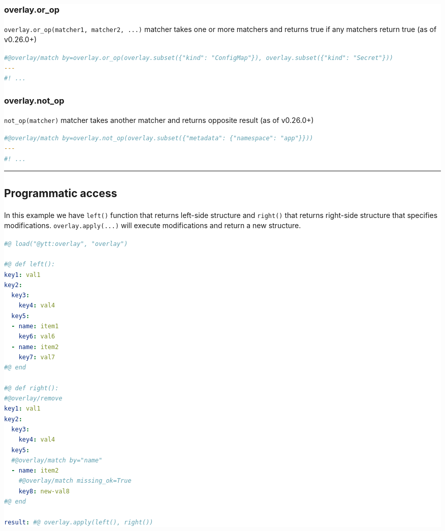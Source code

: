 ### overlay.or_op

`overlay.or_op(matcher1, matcher2, ...)` matcher takes one or more matchers and returns true if any matchers return true (as of v0.26.0+)

```yaml
#@overlay/match by=overlay.or_op(overlay.subset({"kind": "ConfigMap"}), overlay.subset({"kind": "Secret"}))
---
#! ...
```

### overlay.not_op

`not_op(matcher)` matcher takes another matcher and returns opposite result (as of v0.26.0+)

```yaml
#@overlay/match by=overlay.not_op(overlay.subset({"metadata": {"namespace": "app"}}))
---
#! ...
```

---
## Programmatic access

In this example we have `left()` function that returns left-side structure and `right()` that returns right-side structure that specifies modifications. `overlay.apply(...)` will execute modifications and return a new structure.

```yaml
#@ load("@ytt:overlay", "overlay")

#@ def left():
key1: val1
key2:
  key3:
    key4: val4
  key5:
  - name: item1
    key6: val6
  - name: item2
    key7: val7
#@ end

#@ def right():
#@overlay/remove
key1: val1
key2:
  key3:
    key4: val4
  key5:
  #@overlay/match by="name"
  - name: item2
    #@overlay/match missing_ok=True
    key8: new-val8
#@ end

result: #@ overlay.apply(left(), right())
```
